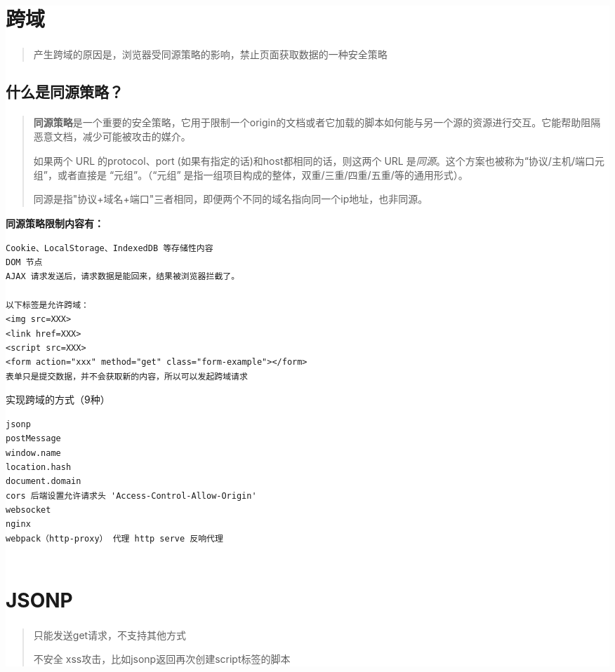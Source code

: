 # 跨域

> 产生跨域的原因是，浏览器受同源策略的影响，禁止页面获取数据的一种安全策略



## 什么是同源策略？

> **同源策略**是一个重要的安全策略，它用于限制一个origin的文档或者它加载的脚本如何能与另一个源的资源进行交互。它能帮助阻隔恶意文档，减少可能被攻击的媒介。
>
> 如果两个 URL 的protocol、port (如果有指定的话)和host都相同的话，则这两个 URL 是*同源*。这个方案也被称为“协议/主机/端口元组”，或者直接是 “元组”。（“元组” 是指一组项目构成的整体，双重/三重/四重/五重/等的通用形式）。
>
> 同源是指"协议+域名+端口"三者相同，即便两个不同的域名指向同一个ip地址，也非同源。



**同源策略限制内容有：**

```
Cookie、LocalStorage、IndexedDB 等存储性内容
DOM 节点
AJAX 请求发送后，请求数据是能回来，结果被浏览器拦截了。

以下标签是允许跨域：
<img src=XXX>
<link href=XXX>
<script src=XXX>
<form action="xxx" method="get" class="form-example"></form> 
表单只是提交数据，并不会获取新的内容，所以可以发起跨域请求
```

实现跨域的方式（9种）

```
jsonp 
postMessage
window.name
location.hash
document.domain
cors 后端设置允许请求头 'Access-Control-Allow-Origin'
websocket 
nginx
webpack（http-proxy） 代理 http serve 反响代理


```

# JSONP

> 只能发送get请求，不支持其他方式 
>
> 不安全 xss攻击，比如jsonp返回再次创建script标签的脚本
